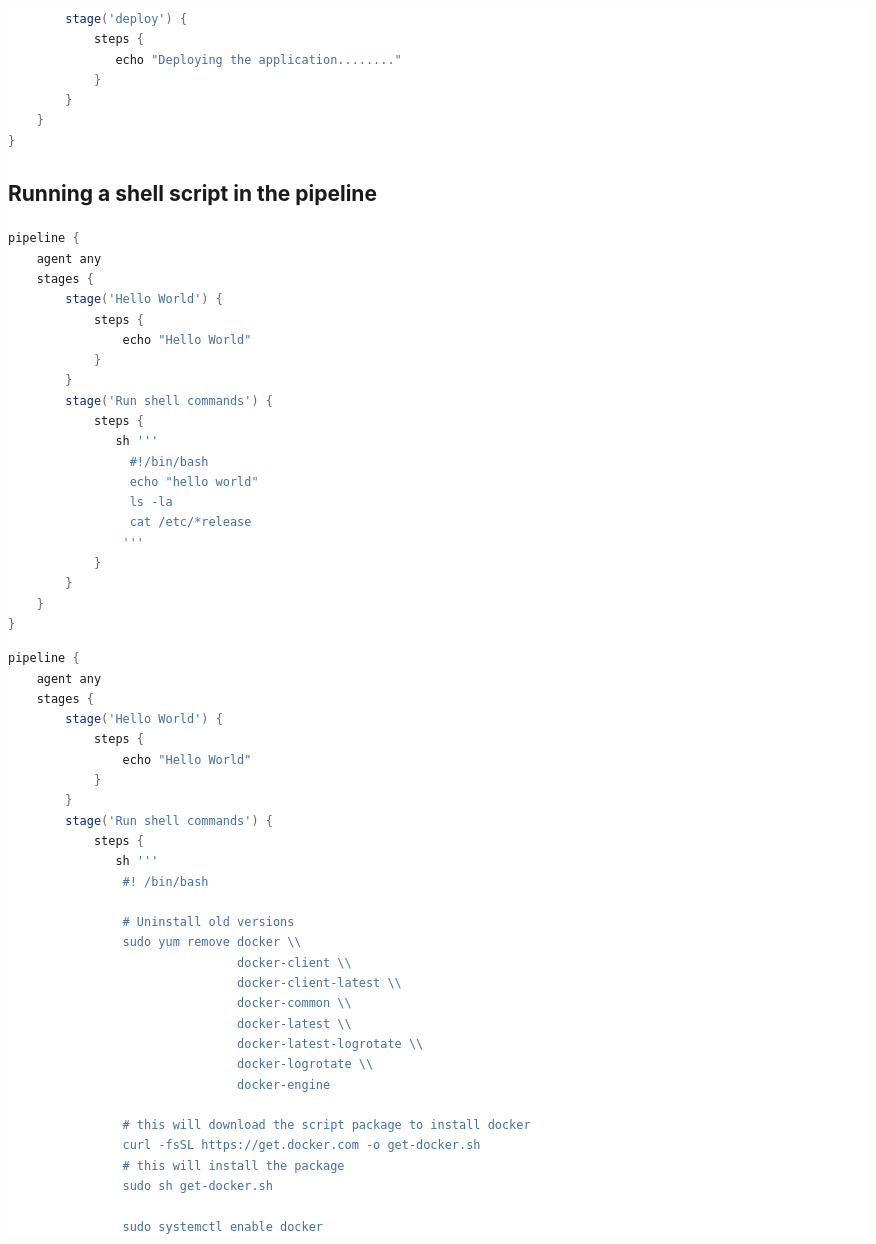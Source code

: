 ```groovy
        stage('deploy') {
            steps {
               echo "Deploying the application........"
            }
        }
    }
}
```


## Running a shell script in the pipeline
```groovy
pipeline {
    agent any
    stages {
        stage('Hello World') {
            steps {
                echo "Hello World"
            }
        }
        stage('Run shell commands') {
            steps {
               sh '''
                 #!/bin/bash
                 echo "hello world" 
                 ls -la
                 cat /etc/*release
                ''' 
            }
        }
    }
}
```

```groovy
pipeline {
    agent any
    stages {
        stage('Hello World') {
            steps {
                echo "Hello World"
            }
        }
        stage('Run shell commands') {
            steps {
               sh '''
                #! /bin/bash

                # Uninstall old versions
                sudo yum remove docker \\
                                docker-client \\
                                docker-client-latest \\
                                docker-common \\
                                docker-latest \\
                                docker-latest-logrotate \\
                                docker-logrotate \\
                                docker-engine

                # this will download the script package to install docker
                curl -fsSL https://get.docker.com -o get-docker.sh
                # this will install the package
                sudo sh get-docker.sh

                sudo systemctl enable docker
```